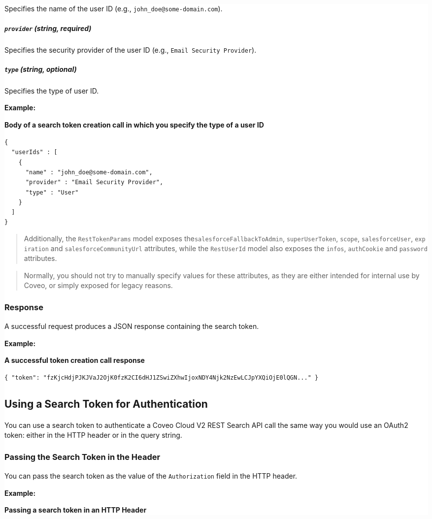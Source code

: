 Specifies the name of the user ID (e.g., `john_doe@some-domain.com`).

##### `provider` (string, *required*)

Specifies the security provider of the user ID (e.g., `Email Security Provider`).

##### `type` (string, *optional*)

Specifies the type of user ID.

**Example:**

**Body of a search token creation call in which you specify the type of a user ID**

```
{
  "userIds" : [
    {
      "name" : "john_doe@some-domain.com",
      "provider" : "Email Security Provider",
      "type" : "User"
    }
  ]
}
```

> Additionally, the `RestTokenParams` model exposes the`salesforceFallbackToAdmin`, `superUserToken`, `scope`, `salesforceUser`, `expiration` and `salesforceCommunityUrl` attributes, while the `RestUserId` model also exposes the `infos`, `authCookie` and `password` attributes.

> Normally, you should not try to manually specify values for these attributes, as they are either intended for internal use by Coveo, or simply exposed for legacy reasons.

### Response

A successful request produces a JSON response containing the search token.

**Example:**

**A successful token creation call response**

```
{ "token": "fzKjcHdjPJKJVaJ2OjK0fzK2CI6dHJ1ZSwiZXhwIjoxNDY4Njk2NzEwLCJpYXQiOjE0lQGN..." }
```

## Using a Search Token for Authentication

You can use a search token to authenticate a Coveo Cloud V2 REST Search API call the same way you would use an OAuth2 token: either in the HTTP header or in the query string.

### Passing the Search Token in the Header

You can pass the search token as the value of the `Authorization` field in the HTTP header.

**Example:**

**Passing a search token in an HTTP Header**
